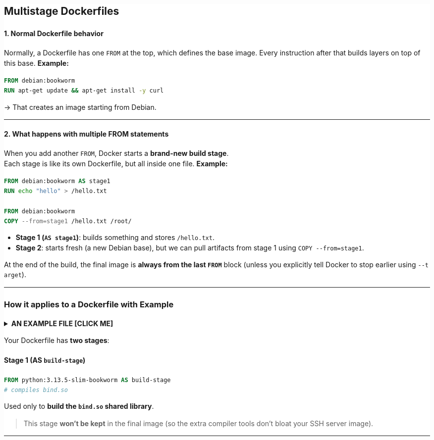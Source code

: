 ## Multistage Dockerfiles

#### 1. Normal Dockerfile behavior
Normally, a Dockerfile has one `FROM` at the top, which defines the base image. Every instruction after that builds layers on top of this base.
**Example:**

```dockerfile
FROM debian:bookworm
RUN apt-get update && apt-get install -y curl
```

→ That creates an image starting from Debian.

---

#### 2. What happens with multiple FROM statements
When you add another `FROM`, Docker starts a **brand-new build stage**.  
Each stage is like its own Dockerfile, but all inside one file.
**Example:**

```dockerfile
FROM debian:bookworm AS stage1
RUN echo "hello" > /hello.txt

FROM debian:bookworm
COPY --from=stage1 /hello.txt /root/
```

- **Stage 1 (`AS stage1`)**: builds something and stores `/hello.txt`.
- **Stage 2**: starts fresh (a new Debian base), but we can pull artifacts from stage 1 using `COPY --from=stage1`.

At the end of the build, the final image is **always from the last `FROM`** block (unless you explicitly tell Docker to stop earlier using `--target`).

---

### How it applies to a Dockerfile with Example

<details><summary><strong>AN EXAMPLE FILE [CLICK ME]</strong></summary></details>

Your Dockerfile has **two stages**:

#### Stage 1 (AS `build-stage`)

```dockerfile
FROM python:3.13.5-slim-bookworm AS build-stage
# compiles bind.so
```

Used only to **build the `bind.so` shared library**.

> This stage **won’t be kept** in the final image (so the extra compiler tools don’t bloat your SSH server image).

---
